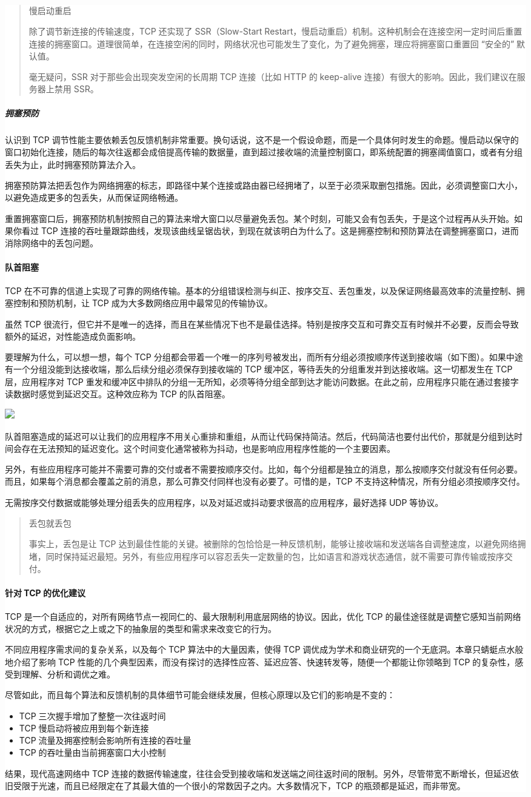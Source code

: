 > 慢启动重启
>
> 除了调节新连接的传输速度，TCP 还实现了 SSR（Slow-Start Restart，慢启动重启）机制。这种机制会在连接空闲一定时间后重置连接的拥塞窗口。道理很简单，在连接空闲的同时，网络状况也可能发生了变化，为了避免拥塞，理应将拥塞窗口重置回 “安全的” 默认值。
>
> 毫无疑问，SSR 对于那些会出现突发空闲的长周期 TCP 连接（比如 HTTP 的 keep-alive 连接）有很大的影响。因此，我们建议在服务器上禁用 SSR。

##### 拥塞预防

认识到 TCP 调节性能主要依赖丢包反馈机制非常重要。换句话说，这不是一个假设命题，而是一个具体何时发生的命题。慢启动以保守的窗口初始化连接，随后的每次往返都会成倍提高传输的数据量，直到超过接收端的流量控制窗口，即系统配置的拥塞阈值窗口，或者有分组丢失为止，此时拥塞预防算法介入。

拥塞预防算法把丢包作为网络拥塞的标志，即路径中某个连接或路由器已经拥堵了，以至于必须采取删包措施。因此，必须调整窗口大小，以避免造成更多的包丢失，从而保证网络畅通。

重置拥塞窗口后，拥塞预防机制按照自己的算法来增大窗口以尽量避免丢包。某个时刻，可能又会有包丢失，于是这个过程再从头开始。如果你看过 TCP 连接的吞吐量跟踪曲线，发现该曲线呈锯齿状，到现在就该明白为什么了。这是拥塞控制和预防算法在调整拥塞窗口，进而消除网络中的丢包问题。

#### 队首阻塞

TCP 在不可靠的信道上实现了可靠的网络传输。基本的分组错误检测与纠正、按序交互、丢包重发，以及保证网络最高效率的流量控制、拥塞控制和预防机制，让 TCP 成为大多数网络应用中最常见的传输协议。

虽然 TCP 很流行，但它并不是唯一的选择，而且在某些情况下也不是最佳选择。特别是按序交互和可靠交互有时候并不必要，反而会导致额外的延迟，对性能造成负面影响。

要理解为什么，可以想一想，每个 TCP 分组都会带着一个唯一的序列号被发出，而所有分组必须按顺序传送到接收端（如下图）。如果中途有一个分组没能到达接收端，那么后续分组必须保存到接收端的 TCP 缓冲区，等待丢失的分组重发并到达接收端。这一切都发生在 TCP 层，应用程序对 TCP 重发和缓冲区中排队的分组一无所知，必须等待分组全部到达才能访问数据。在此之前，应用程序只能在通过套接字读数据时感觉到延迟交互。这种效应称为 TCP 的队首阻塞。

![](https://i.loli.net/2019/06/20/5d0b1e1f372ee20894.png)



队首阻塞造成的延迟可以让我们的应用程序不用关心重排和重组，从而让代码保持简洁。然后，代码简洁也要付出代价，那就是分组到达时间会存在无法预知的延迟变化。这个时间变化通常被称为抖动，也是影响应用程序性能的一个主要因素。

另外，有些应用程序可能并不需要可靠的交付或者不需要按顺序交付。比如，每个分组都是独立的消息，那么按顺序交付就没有任何必要。而且，如果每个消息都会覆盖之前的消息，那么可靠交付同样也没有必要了。可惜的是，TCP 不支持这种情况，所有分组必须按顺序交付。

无需按序交付数据或能够处理分组丢失的应用程序，以及对延迟或抖动要求很高的应用程序，最好选择 UDP 等协议。

>丢包就丢包
>
>事实上，丢包是让 TCP 达到最佳性能的关键。被删除的包恰恰是一种反馈机制，能够让接收端和发送端各自调整速度，以避免网络拥堵，同时保持延迟最短。另外，有些应用程序可以容忍丢失一定数量的包，比如语言和游戏状态通信，就不需要可靠传输或按序交付。

#### 针对 TCP 的优化建议

TCP 是一个自适应的，对所有网络节点一视同仁的、最大限制利用底层网络的协议。因此，优化 TCP 的最佳途径就是调整它感知当前网络状况的方式，根据它之上或之下的抽象层的类型和需求来改变它的行为。

不同应用程序需求间的复杂关系，以及每个 TCP 算法中的大量因素，使得 TCP 调优成为学术和商业研究的一个无底洞。本章只蜻蜓点水般地介绍了影响 TCP 性能的几个典型因素，而没有探讨的选择性应答、延迟应答、快速转发等，随便一个都能让你领略到 TCP 的复杂性，感受到理解、分析和调优之难。

尽管如此，而且每个算法和反馈机制的具体细节可能会继续发展，但核心原理以及它们的影响是不变的：

* TCP 三次握手增加了整整一次往返时间
* TCP 慢启动将被应用到每个新连接
* TCP 流量及拥塞控制会影响所有连接的吞吐量
* TCP 的吞吐量由当前拥塞窗口大小控制

结果，现代高速网络中 TCP 连接的数据传输速度，往往会受到接收端和发送端之间往返时间的限制。另外，尽管带宽不断增长，但延迟依旧受限于光速，而且已经限定在了其最大值的一个很小的常数因子之内。大多数情况下，TCP 的瓶颈都是延迟，而非带宽。

